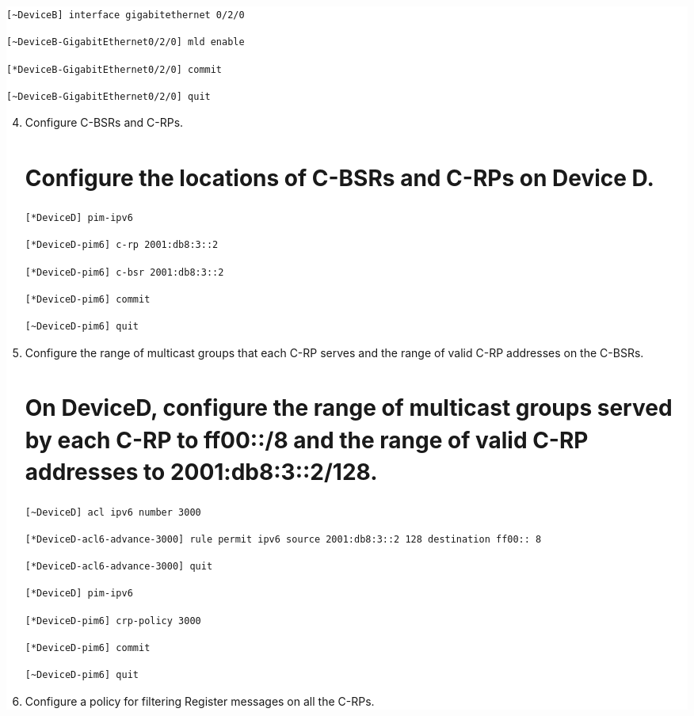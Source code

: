    ```
   [~DeviceB] interface gigabitethernet 0/2/0
   ```
   ```
   [~DeviceB-GigabitEthernet0/2/0] mld enable
   ```
   ```
   [*DeviceB-GigabitEthernet0/2/0] commit
   ```
   ```
   [~DeviceB-GigabitEthernet0/2/0] quit
   ```
4. Configure C-BSRs and C-RPs.
   
   
   
   # Configure the locations of C-BSRs and C-RPs on Device D.
   
   ```
   [*DeviceD] pim-ipv6
   ```
   ```
   [*DeviceD-pim6] c-rp 2001:db8:3::2
   ```
   ```
   [*DeviceD-pim6] c-bsr 2001:db8:3::2
   ```
   ```
   [*DeviceD-pim6] commit
   ```
   ```
   [~DeviceD-pim6] quit
   ```
5. Configure the range of multicast groups that each C-RP serves and the range of valid C-RP addresses on the C-BSRs.
   
   
   
   # On DeviceD, configure the range of multicast groups served by each C-RP to ff00::/8 and the range of valid C-RP addresses to 2001:db8:3::2/128.
   
   ```
   [~DeviceD] acl ipv6 number 3000
   ```
   ```
   [*DeviceD-acl6-advance-3000] rule permit ipv6 source 2001:db8:3::2 128 destination ff00:: 8
   ```
   ```
   [*DeviceD-acl6-advance-3000] quit
   ```
   ```
   [*DeviceD] pim-ipv6
   ```
   ```
   [*DeviceD-pim6] crp-policy 3000
   ```
   ```
   [*DeviceD-pim6] commit
   ```
   ```
   [~DeviceD-pim6] quit
   ```
6. Configure a policy for filtering Register messages on all the C-RPs.
   